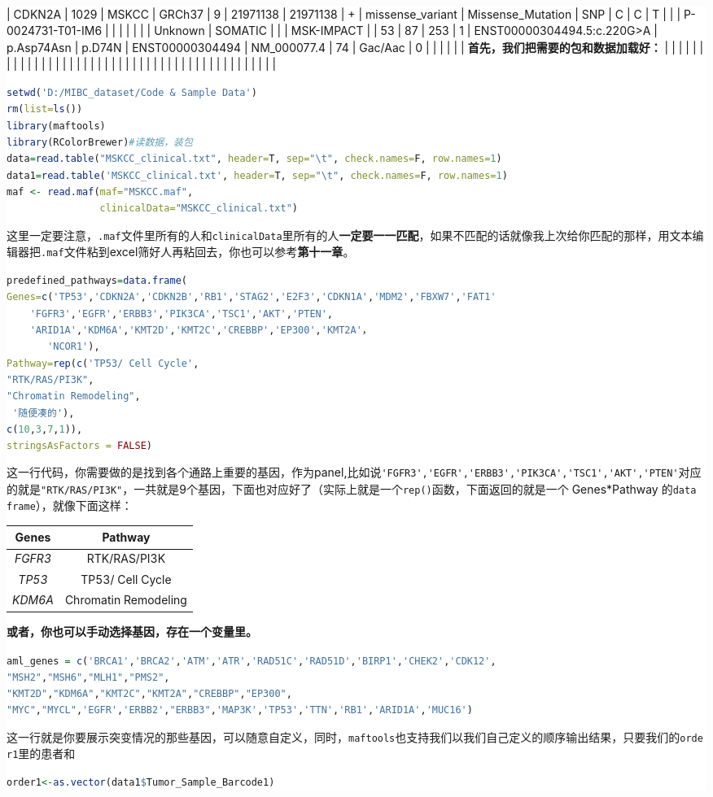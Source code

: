 | CDKN2A                                 | 1029           | MSKCC  | GRCh37     | 9          | 21971138       | 21971138     | +      | missense_variant   | Missense_Mutation      | SNP          | C                | C                 | T                 |          |                  | P-0024731-T01-IM6    |                             |                        |                        |                          |                          |                               | Unknown                       | SOMATIC             |                   |                 | MSK-IMPACT       |                 | 53                | 87    | 253      | 1         | ENST00000304494.5:c.220G>A       | p.Asp74Asn        | p.D74N      | ENST00000304494 | NM_000077.4    | 74      | Gac/Aac     | 0             |        |                  |        |         |
| **首先，我们把需要的包和数据加载好：** |                |        |            |            |                |              |        |                    |                        |              |                  |                   |                   |          |                  |                      |                             |                        |                        |                          |                          |                               |                               |                     |                   |                 |                  |                 |                   |       |          |           |                                  |                   |             |                 |                |         |             |               |        |                  |        |         |

```r
setwd('D:/MIBC_dataset/Code & Sample Data')
rm(list=ls())
library(maftools)
library(RColorBrewer)#读数据，装包
data=read.table("MSKCC_clinical.txt", header=T, sep="\t", check.names=F, row.names=1)
data1=read.table('MSKCC_clinical.txt', header=T, sep="\t", check.names=F, row.names=1)
maf <- read.maf(maf="MSKCC.maf",
                clinicalData="MSKCC_clinical.txt")
```

这里一定要注意，`.maf`文件里所有的人和`clinicalData`里所有的人**一定要一一匹配**，如果不匹配的话就像我上次给你匹配的那样，用文本编辑器把`.maf`文件粘到excel筛好人再粘回去，你也可以参考**第十一章**。

```r
predefined_pathways=data.frame(
Genes=c('TP53','CDKN2A','CDKN2B','RB1','STAG2','E2F3','CDKN1A','MDM2','FBXW7','FAT1'
	'FGFR3','EGFR','ERBB3','PIK3CA','TSC1','AKT','PTEN',
	'ARID1A','KDM6A','KMT2D','KMT2C','CREBBP','EP300','KMT2A'，
       'NCOR1'),
Pathway=rep(c('TP53/ Cell Cycle',
"RTK/RAS/PI3K",
"Chromatin Remodeling",
 '随便凑的'),
c(10,3,7,1)),
stringsAsFactors = FALSE)
```

这一行代码，你需要做的是找到各个通路上重要的基因，作为panel,比如说`'FGFR3','EGFR','ERBB3','PIK3CA','TSC1','AKT','PTEN'`对应的就是`"RTK/RAS/PI3K"`，一共就是9个基因，下面也对应好了（实际上就是一个`rep()`函数，下面返回的就是一个 Genes*Pathway 的`data frame`），就像下面这样：

|  Genes  |       Pathway        |
| :-----: | :------------------: |
| *FGFR3* |     RTK/RAS/PI3K     |
| *TP53*  |   TP53/ Cell Cycle   |
| *KDM6A* | Chromatin Remodeling |

**或者，你也可以手动选择基因，存在一个变量里。**

```r
aml_genes = c('BRCA1','BRCA2','ATM','ATR','RAD51C','RAD51D','BIRP1','CHEK2','CDK12',
"MSH2","MSH6","MLH1","PMS2",
"KMT2D","KDM6A","KMT2C","KMT2A","CREBBP","EP300",
"MYC","MYCL",'EGFR','ERBB2',"ERBB3",'MAP3K','TP53','TTN','RB1','ARID1A','MUC16')
```

这一行就是你要展示突变情况的那些基因，可以随意自定义，同时，`maftools`也支持我们以我们自己定义的顺序输出结果，只要我们的`order1`里的患者和

```R
order1<-as.vector(data1$Tumor_Sample_Barcode1)
```
